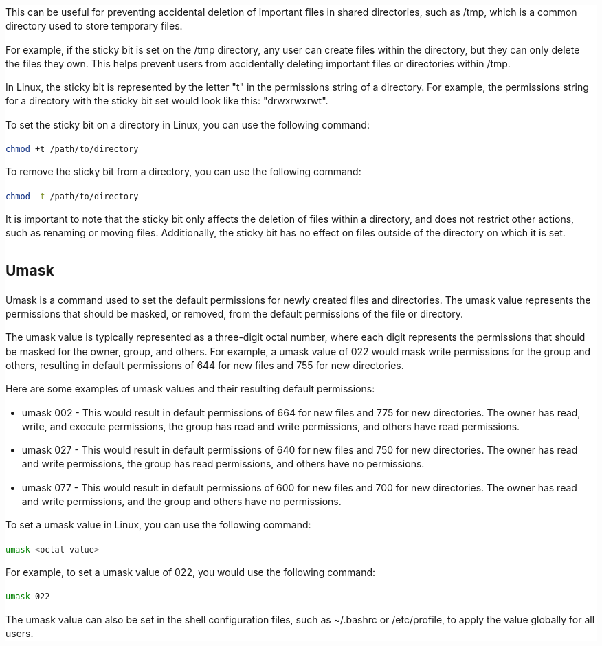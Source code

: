 This can be useful for preventing accidental deletion of important files in shared directories, such as /tmp, which is a common directory used to store temporary files.

For example, if the sticky bit is set on the /tmp directory, any user can create files within the directory, but they can only delete the files they own. This helps prevent users from accidentally deleting important files or directories within /tmp.

In Linux, the sticky bit is represented by the letter "t" in the permissions string of a directory. For example, the permissions string for a directory with the sticky bit set would look like this: "drwxrwxrwt".

To set the sticky bit on a directory in Linux, you can use the following command:

```bash
chmod +t /path/to/directory
```
To remove the sticky bit from a directory, you can use the following command:

```bash
chmod -t /path/to/directory
```
It is important to note that the sticky bit only affects the deletion of files within a directory, and does not restrict other actions, such as renaming or moving files. Additionally, the sticky bit has no effect on files outside of the directory on which it is set.

## Umask

Umask is a command used to set the default permissions for newly created files and directories. The umask value represents the permissions that should be masked, or removed, from the default permissions of the file or directory.

The umask value is typically represented as a three-digit octal number, where each digit represents the permissions that should be masked for the owner, group, and others. For example, a umask value of 022 would mask write permissions for the group and others, resulting in default permissions of 644 for new files and 755 for new directories.

Here are some examples of umask values and their resulting default permissions:

* umask 002 - This would result in default permissions of 664 for new files and 775 for new directories. The owner has read, write, and execute permissions, the group has read and write permissions, and others have read permissions.

* umask 027 - This would result in default permissions of 640 for new files and 750 for new directories. The owner has read and write permissions, the group has read permissions, and others have no permissions.

* umask 077 - This would result in default permissions of 600 for new files and 700 for new directories. The owner has read and write permissions, and the group and others have no permissions.

To set a umask value in Linux, you can use the following command:

```bash
umask <octal value>
```
For example, to set a umask value of 022, you would use the following command:

```bash
umask 022
```
The umask value can also be set in the shell configuration files, such as ~/.bashrc or /etc/profile, to apply the value globally for all users.
